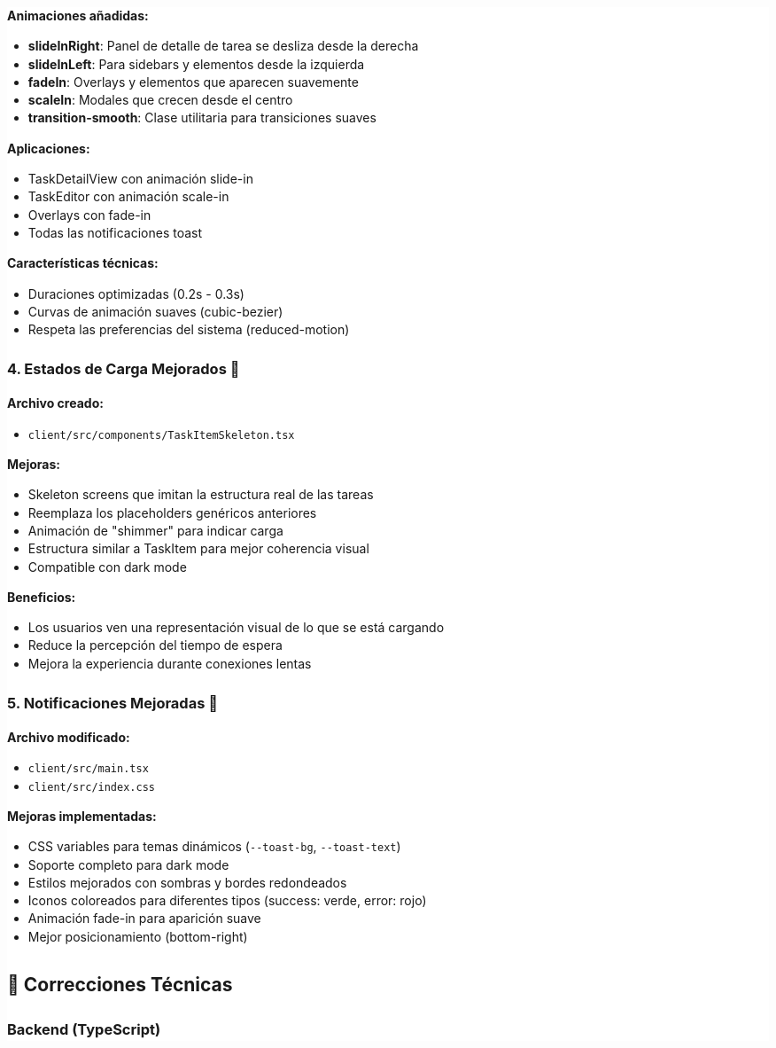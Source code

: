 **Animaciones añadidas:**
- **slideInRight**: Panel de detalle de tarea se desliza desde la derecha
- **slideInLeft**: Para sidebars y elementos desde la izquierda
- **fadeIn**: Overlays y elementos que aparecen suavemente
- **scaleIn**: Modales que crecen desde el centro
- **transition-smooth**: Clase utilitaria para transiciones suaves

**Aplicaciones:**
- TaskDetailView con animación slide-in
- TaskEditor con animación scale-in
- Overlays con fade-in
- Todas las notificaciones toast

**Características técnicas:**
- Duraciones optimizadas (0.2s - 0.3s)
- Curvas de animación suaves (cubic-bezier)
- Respeta las preferencias del sistema (reduced-motion)

### 4. Estados de Carga Mejorados 🔄

**Archivo creado:**
- `client/src/components/TaskItemSkeleton.tsx`

**Mejoras:**
- Skeleton screens que imitan la estructura real de las tareas
- Reemplaza los placeholders genéricos anteriores
- Animación de "shimmer" para indicar carga
- Estructura similar a TaskItem para mejor coherencia visual
- Compatible con dark mode

**Beneficios:**
- Los usuarios ven una representación visual de lo que se está cargando
- Reduce la percepción del tiempo de espera
- Mejora la experiencia durante conexiones lentas

### 5. Notificaciones Mejoradas 🔔

**Archivo modificado:**
- `client/src/main.tsx`
- `client/src/index.css`

**Mejoras implementadas:**
- CSS variables para temas dinámicos (`--toast-bg`, `--toast-text`)
- Soporte completo para dark mode
- Estilos mejorados con sombras y bordes redondeados
- Iconos coloreados para diferentes tipos (success: verde, error: rojo)
- Animación fade-in para aparición suave
- Mejor posicionamiento (bottom-right)

## 🔧 Correcciones Técnicas

### Backend (TypeScript)
